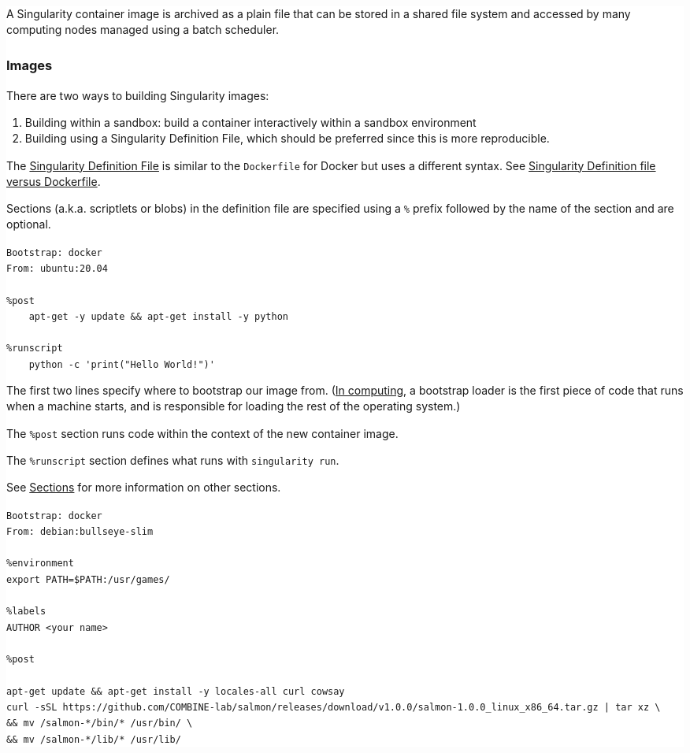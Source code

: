 A Singularity container image is archived as a plain file that can be stored in
a shared file system and accessed by many computing nodes managed using a batch
scheduler.

### Images

There are two ways to building Singularity images:

1. Building within a sandbox: build a container interactively within a sandbox
   environment
2. Building using a Singularity Definition File, which should be preferred
   since this is more reproducible.

The [Singularity Definition
File](https://docs.sylabs.io/guides/latest/user-guide/definition_files.html) is
similar to the `Dockerfile` for Docker but uses a different syntax. See
[Singularity Definition file versus
Dockerfile](https://docs.sylabs.io/guides/3.7/user-guide/singularity_and_docker.html#singularity-definition-file-vs-dockerfile).

Sections (a.k.a. scriptlets or blobs) in the definition file are specified
using a `%` prefix followed by the name of the section and are optional.

```singularity
Bootstrap: docker
From: ubuntu:20.04

%post
    apt-get -y update && apt-get install -y python

%runscript
    python -c 'print("Hello World!")'
```

The first two lines specify where to bootstrap our image from. ([In
computing](https://stackoverflow.com/a/1254561), a bootstrap loader is the
first piece of code that runs when a machine starts, and is responsible for
loading the rest of the operating system.)

The `%post` section runs code within the context of the new container image.

The `%runscript` section defines what runs with `singularity run`.

See
[Sections](https://docs.sylabs.io/guides/latest/user-guide/definition_files.html#sections)
for more information on other sections.

```singularity
Bootstrap: docker
From: debian:bullseye-slim

%environment
export PATH=$PATH:/usr/games/

%labels
AUTHOR <your name>

%post

apt-get update && apt-get install -y locales-all curl cowsay
curl -sSL https://github.com/COMBINE-lab/salmon/releases/download/v1.0.0/salmon-1.0.0_linux_x86_64.tar.gz | tar xz \
&& mv /salmon-*/bin/* /usr/bin/ \
&& mv /salmon-*/lib/* /usr/lib/
```
